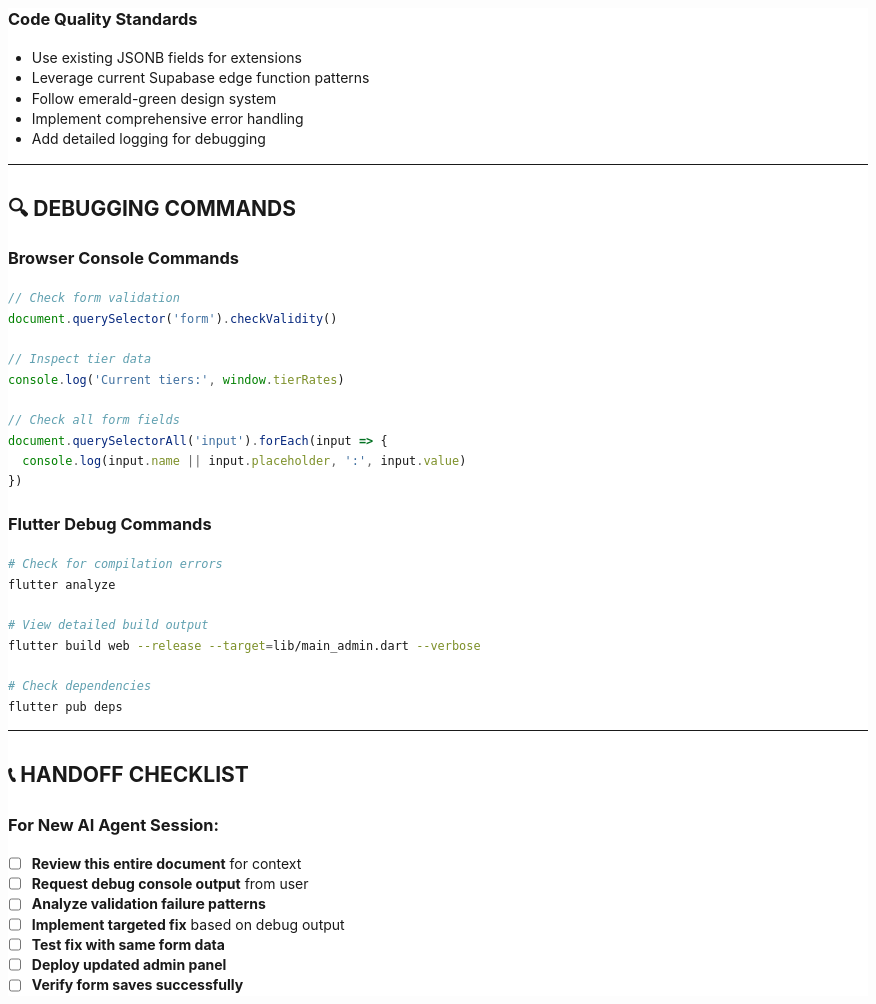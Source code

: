 ### **Code Quality Standards**
- Use existing JSONB fields for extensions
- Leverage current Supabase edge function patterns
- Follow emerald-green design system
- Implement comprehensive error handling
- Add detailed logging for debugging

---

## 🔍 **DEBUGGING COMMANDS**

### **Browser Console Commands**
```javascript
// Check form validation
document.querySelector('form').checkValidity()

// Inspect tier data
console.log('Current tiers:', window.tierRates)

// Check all form fields
document.querySelectorAll('input').forEach(input => {
  console.log(input.name || input.placeholder, ':', input.value)
})
```

### **Flutter Debug Commands**
```bash
# Check for compilation errors
flutter analyze

# View detailed build output
flutter build web --release --target=lib/main_admin.dart --verbose

# Check dependencies
flutter pub deps
```

---

## 📞 **HANDOFF CHECKLIST**

### **For New AI Agent Session**:
- [ ] **Review this entire document** for context
- [ ] **Request debug console output** from user
- [ ] **Analyze validation failure patterns**
- [ ] **Implement targeted fix** based on debug output
- [ ] **Test fix with same form data**
- [ ] **Deploy updated admin panel**
- [ ] **Verify form saves successfully**
